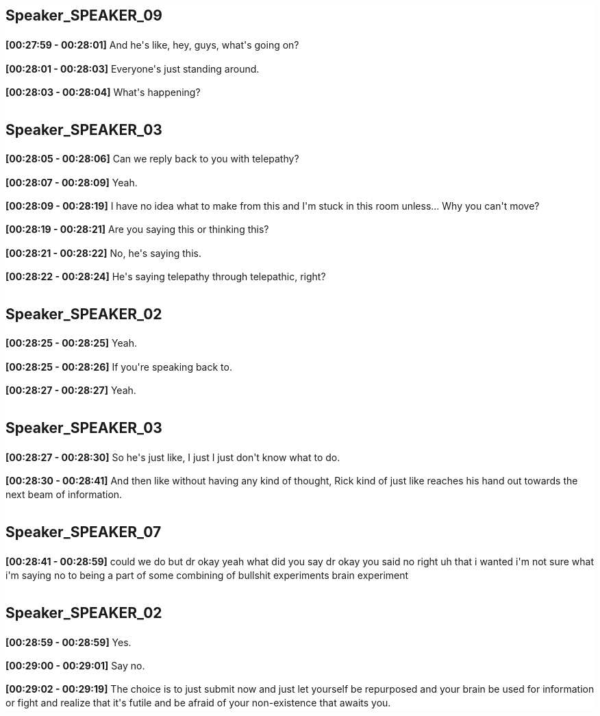 ## Speaker_SPEAKER_09

**[00:27:59 - 00:28:01]** And he's like, hey, guys, what's going on?

**[00:28:01 - 00:28:03]** Everyone's just standing around.

**[00:28:03 - 00:28:04]** What's happening?


## Speaker_SPEAKER_03

**[00:28:05 - 00:28:06]** Can we reply back to you with telepathy?

**[00:28:07 - 00:28:09]** Yeah.

**[00:28:09 - 00:28:19]** I have no idea what to make from this and I'm stuck in this room unless... Why you can't move?

**[00:28:19 - 00:28:21]** Are you saying this or thinking this?

**[00:28:21 - 00:28:22]** No, he's saying this.

**[00:28:22 - 00:28:24]** He's saying telepathy through telepathic, right?


## Speaker_SPEAKER_02

**[00:28:25 - 00:28:25]** Yeah.

**[00:28:25 - 00:28:26]** If you're speaking back to.

**[00:28:27 - 00:28:27]** Yeah.


## Speaker_SPEAKER_03

**[00:28:27 - 00:28:30]** So he's just like, I just I just don't know what to do.

**[00:28:30 - 00:28:41]** And then like without having any kind of thought, Rick kind of just like reaches his hand out towards the next beam of information.


## Speaker_SPEAKER_07

**[00:28:41 - 00:28:59]** could we do but dr okay yeah what did you say dr okay you said no right uh that i wanted i'm not sure what i'm saying no to being a part of some combining of bullshit experiments brain experiment


## Speaker_SPEAKER_02

**[00:28:59 - 00:28:59]** Yes.

**[00:29:00 - 00:29:01]** Say no.

**[00:29:02 - 00:29:19]** The choice is to just submit now and just let yourself be repurposed and your brain be used for information or fight and realize that it's futile and be afraid of your non-existence that awaits you.
